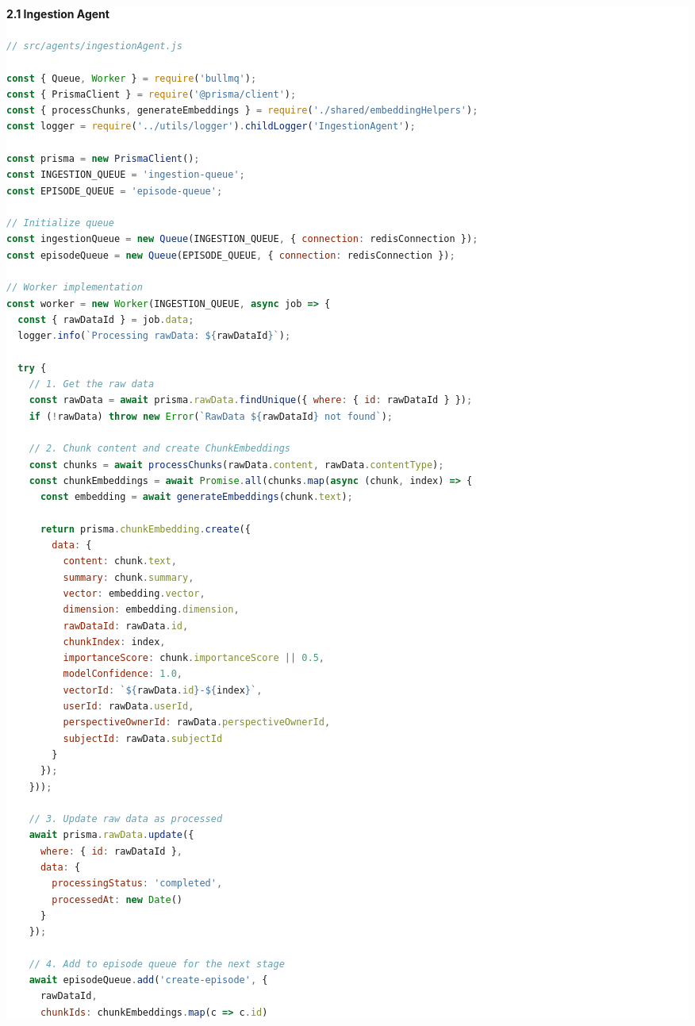 #### 2.1 Ingestion Agent

```javascript
// src/agents/ingestionAgent.js

const { Queue, Worker } = require('bullmq');
const { PrismaClient } = require('@prisma/client');
const { processChunks, generateEmbeddings } = require('./shared/embeddingHelpers');
const logger = require('../utils/logger').childLogger('IngestionAgent');

const prisma = new PrismaClient();
const INGESTION_QUEUE = 'ingestion-queue';
const EPISODE_QUEUE = 'episode-queue';

// Initialize queue
const ingestionQueue = new Queue(INGESTION_QUEUE, { connection: redisConnection });
const episodeQueue = new Queue(EPISODE_QUEUE, { connection: redisConnection });

// Worker implementation
const worker = new Worker(INGESTION_QUEUE, async job => {
  const { rawDataId } = job.data;
  logger.info(`Processing rawData: ${rawDataId}`);
  
  try {
    // 1. Get the raw data
    const rawData = await prisma.rawData.findUnique({ where: { id: rawDataId } });
    if (!rawData) throw new Error(`RawData ${rawDataId} not found`);
    
    // 2. Chunk content and create ChunkEmbeddings
    const chunks = await processChunks(rawData.content, rawData.contentType);
    const chunkEmbeddings = await Promise.all(chunks.map(async (chunk, index) => {
      const embedding = await generateEmbeddings(chunk.text);
      
      return prisma.chunkEmbedding.create({
        data: {
          content: chunk.text,
          summary: chunk.summary,
          vector: embedding.vector,
          dimension: embedding.dimension,
          rawDataId: rawData.id,
          chunkIndex: index,
          importanceScore: chunk.importanceScore || 0.5,
          modelConfidence: 1.0,
          vectorId: `${rawData.id}-${index}`,
          userId: rawData.userId,
          perspectiveOwnerId: rawData.perspectiveOwnerId,
          subjectId: rawData.subjectId
        }
      });
    }));
    
    // 3. Update raw data as processed
    await prisma.rawData.update({
      where: { id: rawDataId },
      data: { 
        processingStatus: 'completed',
        processedAt: new Date()
      }
    });
    
    // 4. Add to episode queue for the next stage
    await episodeQueue.add('create-episode', { 
      rawDataId, 
      chunkIds: chunkEmbeddings.map(c => c.id)
```